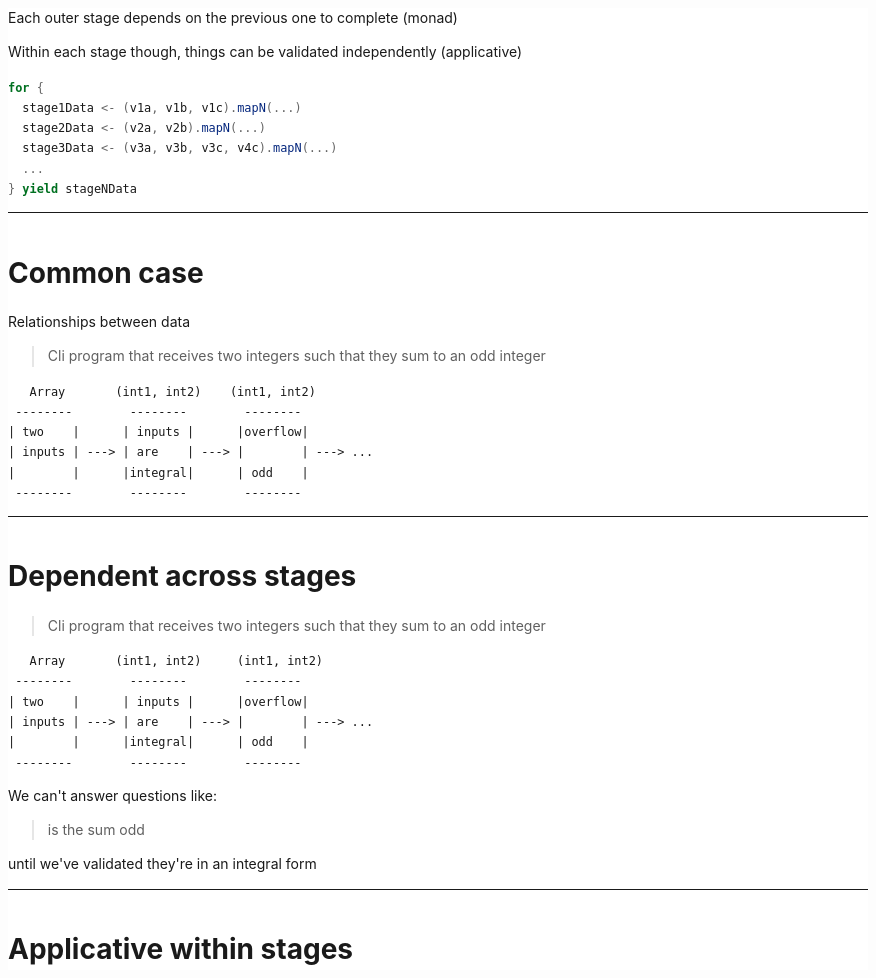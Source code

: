Each outer stage depends on the previous one to complete (monad)

Within each stage though, things can be validated independently (applicative)

```scala
for {
  stage1Data <- (v1a, v1b, v1c).mapN(...)
  stage2Data <- (v2a, v2b).mapN(...)
  stage3Data <- (v3a, v3b, v3c, v4c).mapN(...)
  ...
} yield stageNData
```

---

# Common case

Relationships between data

> Cli program that receives two integers such that they sum to an odd integer

```
   Array       (int1, int2)    (int1, int2)
 --------        --------        --------
| two    |      | inputs |      |overflow|
| inputs | ---> | are    | ---> |        | ---> ...
|        |      |integral|      | odd    |
 --------        --------        --------
```

---

# Dependent across stages

> Cli program that receives two integers such that they sum to an odd integer

```
   Array       (int1, int2)     (int1, int2)
 --------        --------        --------
| two    |      | inputs |      |overflow|
| inputs | ---> | are    | ---> |        | ---> ...
|        |      |integral|      | odd    |
 --------        --------        --------
```

We can't answer questions like:

> is the sum odd

until we've validated they're in an integral form

---

# Applicative within stages

